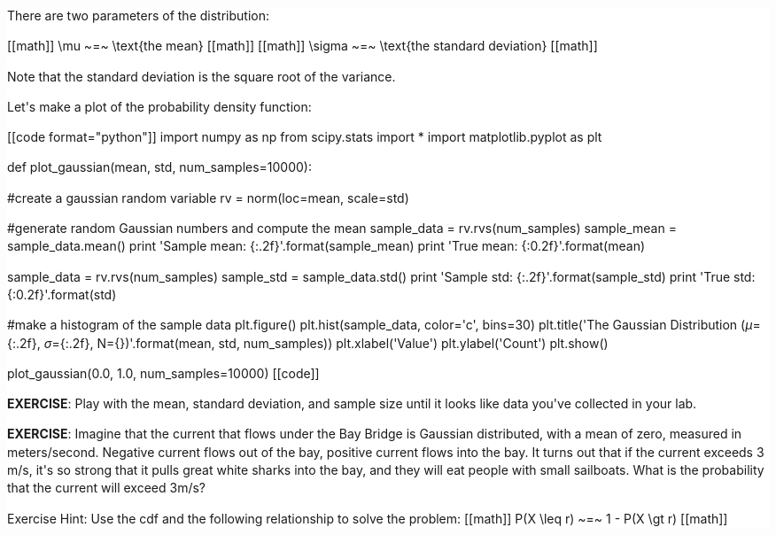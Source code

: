 There are two parameters of the distribution:

[[math]]
\mu ~=~ \text{the mean}
[[math]]
[[math]]
\sigma ~=~ \text{the standard deviation}
[[math]]

Note that the standard deviation is the square root of the variance.

Let's make a plot of the probability density function:

[[code format="python"]]
import numpy as np
from scipy.stats import *
import matplotlib.pyplot as plt

def plot_gaussian(mean, std, num_samples=10000):

   #create a gaussian random variable
   rv = norm(loc=mean, scale=std)

   #generate random Gaussian numbers and compute the mean
   sample_data = rv.rvs(num_samples)
   sample_mean = sample_data.mean()
   print 'Sample mean: {:.2f}'.format(sample_mean)
   print 'True mean: {:0.2f}'.format(mean)

   sample_data = rv.rvs(num_samples)
   sample_std = sample_data.std()
   print 'Sample std: {:.2f}'.format(sample_std)
   print 'True std: {:0.2f}'.format(std)

   #make a histogram of the sample data
   plt.figure()
   plt.hist(sample_data, color='c', bins=30)
   plt.title('The Gaussian Distribution ($\mu$={:.2f}, $\sigma$={:.2f}, N={})'.format(mean, std, num_samples))
   plt.xlabel('Value')
   plt.ylabel('Count')
   plt.show()

plot_gaussian(0.0, 1.0, num_samples=10000)
[[code]]

**EXERCISE**: Play with the mean, standard deviation, and sample size until it looks like data you've collected in your lab.

**EXERCISE**: Imagine that the current that flows under the Bay Bridge is Gaussian distributed, with a mean of zero, measured in meters/second. Negative current flows out of the bay, positive current flows into the bay. It turns out that if the current exceeds 3 m/s, it's so strong that it pulls great white sharks into the bay, and they will eat people with small sailboats. What is the probability that the current will exceed 3m/s?

Exercise Hint: Use the cdf and the following relationship to solve the problem:
[[math]]
P(X \leq r) ~=~ 1 - P(X \gt r)
[[math]]
